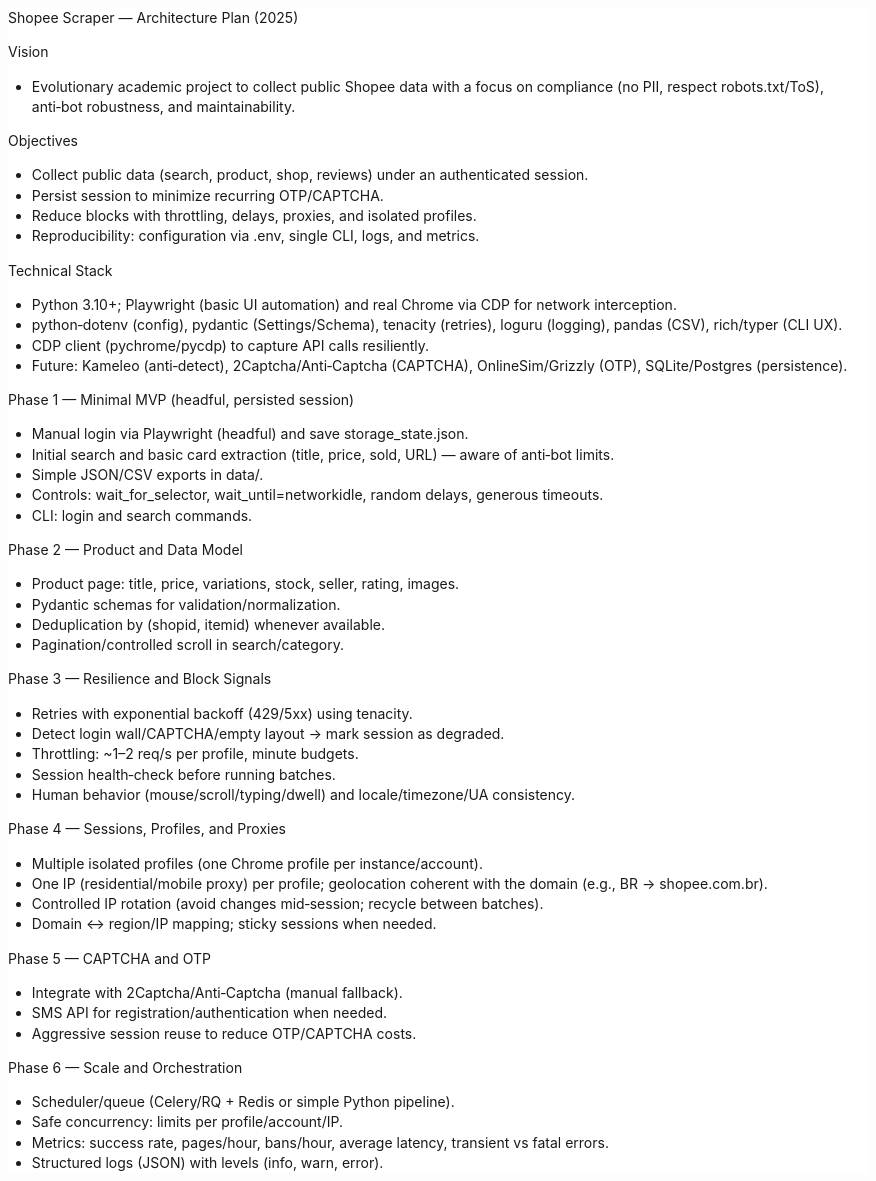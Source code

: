 Shopee Scraper — Architecture Plan (2025)

Vision
- Evolutionary academic project to collect public Shopee data with a focus on compliance (no PII, respect robots.txt/ToS), anti‑bot robustness, and maintainability.

Objectives
- Collect public data (search, product, shop, reviews) under an authenticated session.
- Persist session to minimize recurring OTP/CAPTCHA.
- Reduce blocks with throttling, delays, proxies, and isolated profiles.
- Reproducibility: configuration via .env, single CLI, logs, and metrics.

Technical Stack
- Python 3.10+; Playwright (basic UI automation) and real Chrome via CDP for network interception.
- python‑dotenv (config), pydantic (Settings/Schema), tenacity (retries), loguru (logging), pandas (CSV), rich/typer (CLI UX).
- CDP client (pychrome/pycdp) to capture API calls resiliently.
- Future: Kameleo (anti‑detect), 2Captcha/Anti‑Captcha (CAPTCHA), OnlineSim/Grizzly (OTP), SQLite/Postgres (persistence).

Phase 1 — Minimal MVP (headful, persisted session)
- Manual login via Playwright (headful) and save storage_state.json.
- Initial search and basic card extraction (title, price, sold, URL) — aware of anti‑bot limits.
- Simple JSON/CSV exports in data/.
- Controls: wait_for_selector, wait_until=networkidle, random delays, generous timeouts.
- CLI: login and search commands.

Phase 2 — Product and Data Model
- Product page: title, price, variations, stock, seller, rating, images.
- Pydantic schemas for validation/normalization.
- Deduplication by (shopid, itemid) whenever available.
- Pagination/controlled scroll in search/category.

Phase 3 — Resilience and Block Signals
- Retries with exponential backoff (429/5xx) using tenacity.
- Detect login wall/CAPTCHA/empty layout → mark session as degraded.
- Throttling: ~1–2 req/s per profile, minute budgets.
- Session health‑check before running batches.
- Human behavior (mouse/scroll/typing/dwell) and locale/timezone/UA consistency.

Phase 4 — Sessions, Profiles, and Proxies
- Multiple isolated profiles (one Chrome profile per instance/account).
- One IP (residential/mobile proxy) per profile; geolocation coherent with the domain (e.g., BR → shopee.com.br).
- Controlled IP rotation (avoid changes mid‑session; recycle between batches).
- Domain ↔ region/IP mapping; sticky sessions when needed.

Phase 5 — CAPTCHA and OTP
- Integrate with 2Captcha/Anti‑Captcha (manual fallback).
- SMS API for registration/authentication when needed.
- Aggressive session reuse to reduce OTP/CAPTCHA costs.

Phase 6 — Scale and Orchestration
- Scheduler/queue (Celery/RQ + Redis or simple Python pipeline).
- Safe concurrency: limits per profile/account/IP.
- Metrics: success rate, pages/hour, bans/hour, average latency, transient vs fatal errors.
- Structured logs (JSON) with levels (info, warn, error).
